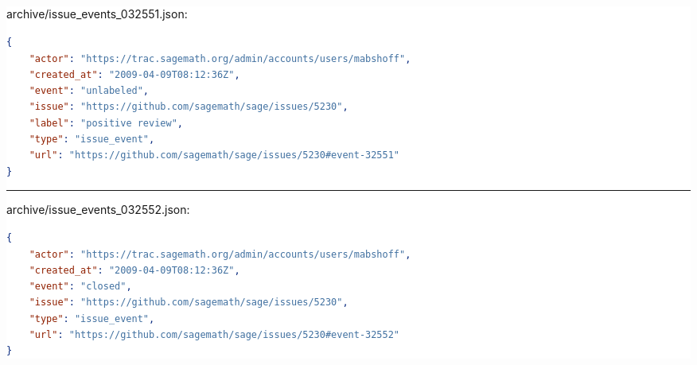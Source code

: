 
archive/issue_events_032551.json:
```json
{
    "actor": "https://trac.sagemath.org/admin/accounts/users/mabshoff",
    "created_at": "2009-04-09T08:12:36Z",
    "event": "unlabeled",
    "issue": "https://github.com/sagemath/sage/issues/5230",
    "label": "positive review",
    "type": "issue_event",
    "url": "https://github.com/sagemath/sage/issues/5230#event-32551"
}
```



---

archive/issue_events_032552.json:
```json
{
    "actor": "https://trac.sagemath.org/admin/accounts/users/mabshoff",
    "created_at": "2009-04-09T08:12:36Z",
    "event": "closed",
    "issue": "https://github.com/sagemath/sage/issues/5230",
    "type": "issue_event",
    "url": "https://github.com/sagemath/sage/issues/5230#event-32552"
}
```
